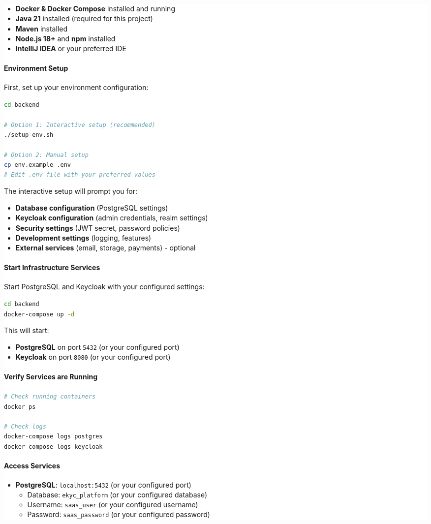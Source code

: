 - **Docker & Docker Compose** installed and running
- **Java 21** installed (required for this project)
- **Maven** installed
- **Node.js 18+** and **npm** installed
- **IntelliJ IDEA** or your preferred IDE

#### Environment Setup

First, set up your environment configuration:

```bash
cd backend

# Option 1: Interactive setup (recommended)
./setup-env.sh

# Option 2: Manual setup
cp env.example .env
# Edit .env file with your preferred values
```

The interactive setup will prompt you for:
- **Database configuration** (PostgreSQL settings)
- **Keycloak configuration** (admin credentials, realm settings)
- **Security settings** (JWT secret, password policies)
- **Development settings** (logging, features)
- **External services** (email, storage, payments) - optional

#### Start Infrastructure Services

Start PostgreSQL and Keycloak with your configured settings:

```bash
cd backend
docker-compose up -d
```

This will start:
- **PostgreSQL** on port `5432` (or your configured port)
- **Keycloak** on port `8080` (or your configured port)

#### Verify Services are Running

```bash
# Check running containers
docker ps

# Check logs
docker-compose logs postgres
docker-compose logs keycloak
```

#### Access Services

- **PostgreSQL**: `localhost:5432` (or your configured port)
  - Database: `ekyc_platform` (or your configured database)
  - Username: `saas_user` (or your configured username)
  - Password: `saas_password` (or your configured password)
